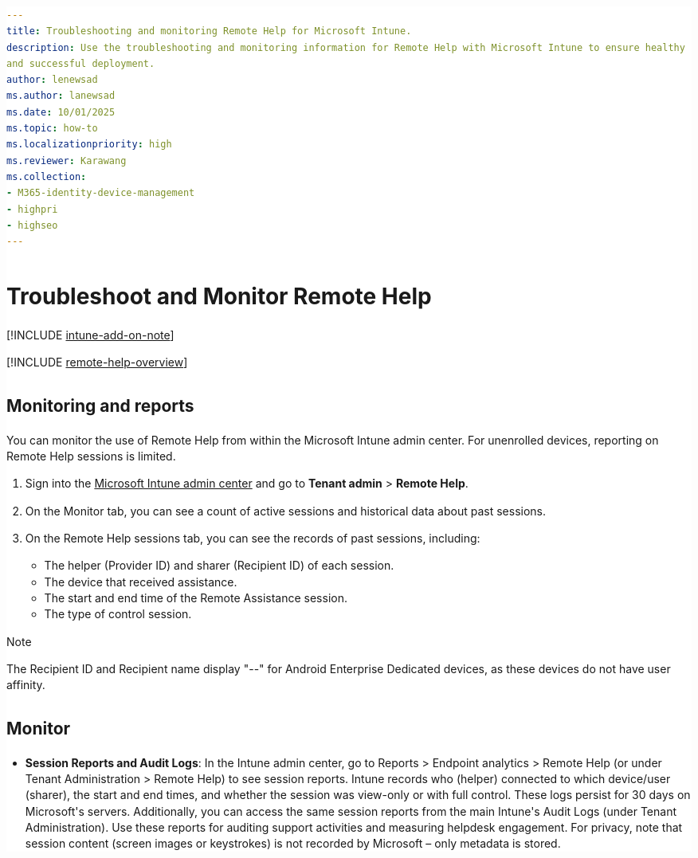 ```yaml
---
title: Troubleshooting and monitoring Remote Help for Microsoft Intune.
description: Use the troubleshooting and monitoring information for Remote Help with Microsoft Intune to ensure healthy and successful deployment.
author: lenewsad
ms.author: lanewsad
ms.date: 10/01/2025
ms.topic: how-to
ms.localizationpriority: high
ms.reviewer: Karawang
ms.collection:
- M365-identity-device-management
- highpri
- highseo
---
```


# Troubleshoot and Monitor Remote Help

[!INCLUDE [intune-add-on-note](../includes/intune-add-on-note.md)]

[!INCLUDE [remote-help-overview](includes/remote-help-overview.md)]

## Monitoring and reports

You can monitor the use of Remote Help from within the Microsoft Intune admin center. For unenrolled devices, reporting on Remote Help sessions is limited.

1. Sign into the [Microsoft Intune admin center](https://go.microsoft.com/fwlink/?linkid=2109431) and go to **Tenant admin** > **Remote Help**.

2. On the Monitor tab, you can see a count of active sessions and historical data about past sessions.

3. On the Remote Help sessions tab, you can see the records of past sessions, including:
   - The helper (Provider ID) and sharer (Recipient ID) of each session.
   - The device that received assistance.
   - The start and end time of the Remote Assistance session.
   - The type of control session.

> [!NOTE]
> The Recipient ID and Recipient name display "--" for Android Enterprise Dedicated devices, as these devices do not have user affinity.

## Monitor

- **Session Reports and Audit Logs**: In the Intune admin center, go to Reports > Endpoint analytics > Remote Help (or under Tenant Administration > Remote Help) to see session reports. Intune records who (helper) connected to which device/user (sharer), the start and end times, and whether the session was view-only or with full control. These logs persist for 30 days on Microsoft's servers. Additionally, you can access the same session reports from the main Intune's Audit Logs (under Tenant Administration). Use these reports for auditing support activities and measuring helpdesk engagement. For privacy, note that session content (screen images or keystrokes) is not recorded by Microsoft – only metadata is stored.
